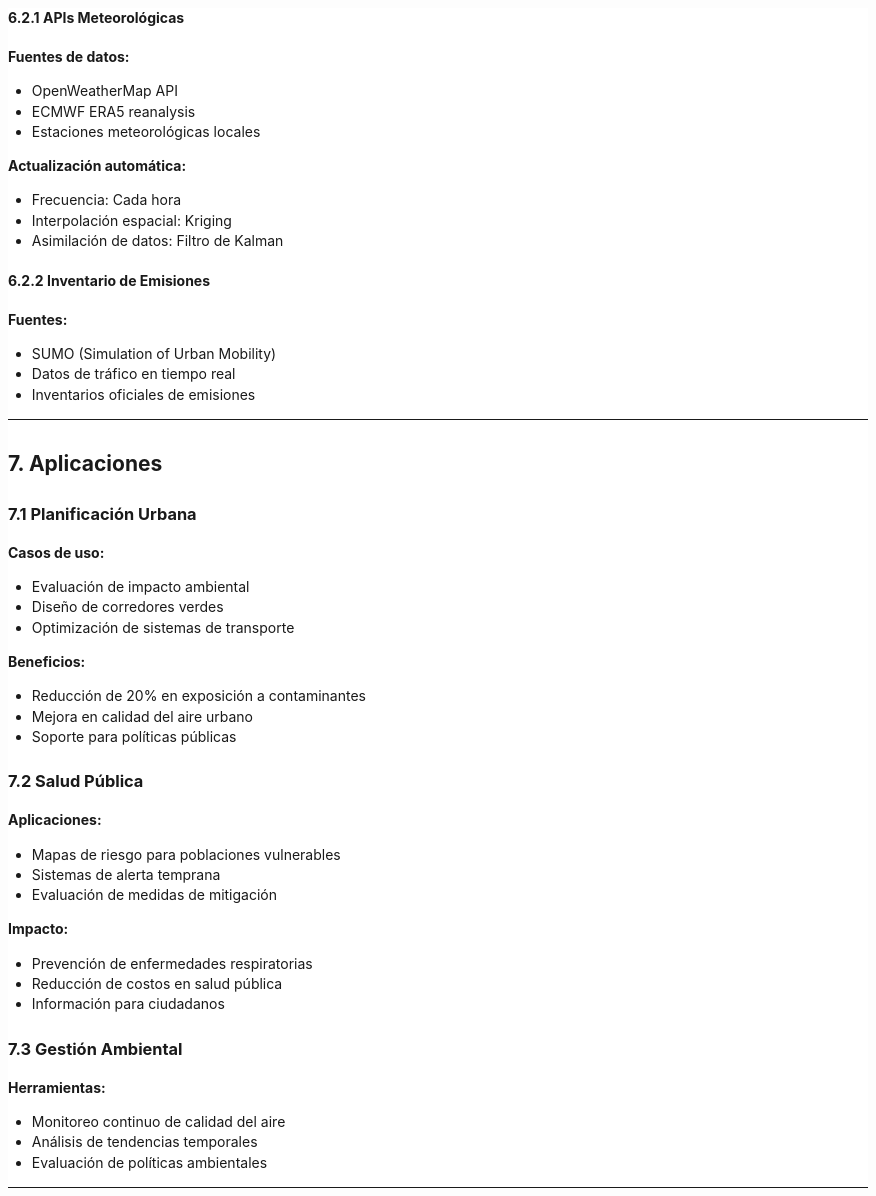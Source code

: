 #### 6.2.1 APIs Meteorológicas

**Fuentes de datos:**
- OpenWeatherMap API
- ECMWF ERA5 reanalysis
- Estaciones meteorológicas locales

**Actualización automática:**
- Frecuencia: Cada hora
- Interpolación espacial: Kriging
- Asimilación de datos: Filtro de Kalman

#### 6.2.2 Inventario de Emisiones

**Fuentes:**
- SUMO (Simulation of Urban Mobility)
- Datos de tráfico en tiempo real
- Inventarios oficiales de emisiones

---

## 7. Aplicaciones

### 7.1 Planificación Urbana

**Casos de uso:**
- Evaluación de impacto ambiental
- Diseño de corredores verdes
- Optimización de sistemas de transporte

**Beneficios:**
- Reducción de 20% en exposición a contaminantes
- Mejora en calidad del aire urbano
- Soporte para políticas públicas

### 7.2 Salud Pública

**Aplicaciones:**
- Mapas de riesgo para poblaciones vulnerables
- Sistemas de alerta temprana
- Evaluación de medidas de mitigación

**Impacto:**
- Prevención de enfermedades respiratorias
- Reducción de costos en salud pública
- Información para ciudadanos

### 7.3 Gestión Ambiental

**Herramientas:**
- Monitoreo continuo de calidad del aire
- Análisis de tendencias temporales
- Evaluación de políticas ambientales

---